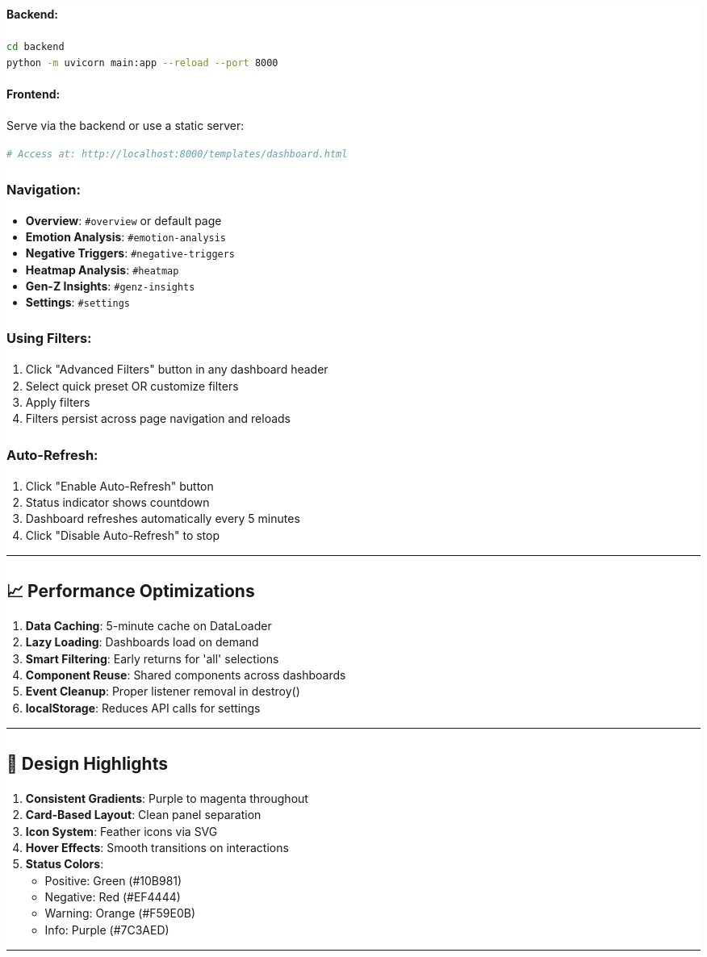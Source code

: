 #### Backend:

```bash
cd backend
python -m uvicorn main:app --reload --port 8000
```

#### Frontend:

Serve via the backend or use a static server:

```bash
# Access at: http://localhost:8000/templates/dashboard.html
```

### Navigation:

- **Overview**: `#overview` or default page
- **Emotion Analysis**: `#emotion-analysis`
- **Negative Triggers**: `#negative-triggers`
- **Heatmap Analysis**: `#heatmap`
- **Gen-Z Insights**: `#genz-insights`
- **Settings**: `#settings`

### Using Filters:

1. Click "Advanced Filters" button in any dashboard header
2. Select quick preset OR customize filters
3. Apply filters
4. Filters persist across page navigation and reloads

### Auto-Refresh:

1. Click "Enable Auto-Refresh" button
2. Status indicator shows countdown
3. Dashboard refreshes automatically every 5 minutes
4. Click "Disable Auto-Refresh" to stop

---

## 📈 Performance Optimizations

1. **Data Caching**: 5-minute cache on DataLoader
2. **Lazy Loading**: Dashboards load on demand
3. **Smart Filtering**: Early returns for 'all' selections
4. **Component Reuse**: Shared components across dashboards
5. **Event Cleanup**: Proper listener removal in destroy()
6. **localStorage**: Reduces API calls for settings

---

## 🎨 Design Highlights

1. **Consistent Gradients**: Purple to magenta throughout
2. **Card-Based Layout**: Clean panel separation
3. **Icon System**: Feather icons via SVG
4. **Hover Effects**: Smooth transitions on interactions
5. **Status Colors**:
   - Positive: Green (#10B981)
   - Negative: Red (#EF4444)
   - Warning: Orange (#F59E0B)
   - Info: Purple (#7C3AED)

---